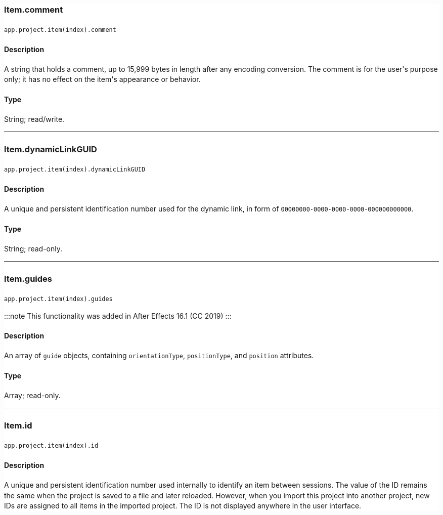 ### Item.comment

`app.project.item(index).comment`

#### Description

A string that holds a comment, up to 15,999 bytes in length after any encoding conversion. The comment is for the user's purpose only; it has no effect on the item's appearance or behavior.

#### Type

String; read/write.

---

### Item.dynamicLinkGUID

`app.project.item(index).dynamicLinkGUID`

#### Description

A unique and persistent identification number used for the dynamic link, in form of `00000000-0000-0000-0000-000000000000`.

#### Type

String; read-only.

---

### Item.guides

`app.project.item(index).guides`

:::note
This functionality was added in After Effects 16.1 (CC 2019)
:::


#### Description

An array of `guide` objects, containing `orientationType`, `positionType`, and `position` attributes.

#### Type

Array; read-only.

---

### Item.id

`app.project.item(index).id`

#### Description

A unique and persistent identification number used internally to identify an item between sessions. The value of the ID remains the same when the project is saved to a file and later reloaded. However, when you import this project into another project, new IDs are assigned to all items in the imported project. The ID is not displayed anywhere in the user interface.
